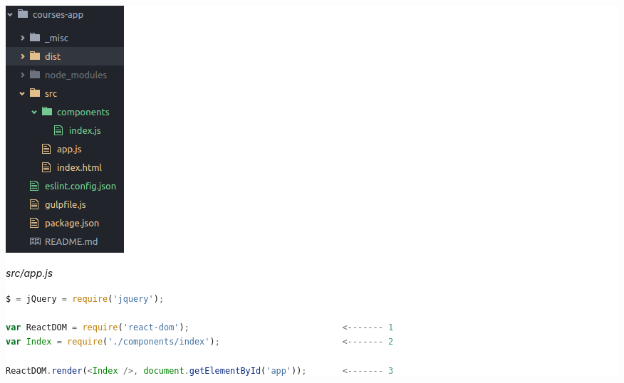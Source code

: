 ![](_misc/first%20component%20snapshot.png)

*src/app.js*

```js
$ = jQuery = require('jquery');

var ReactDOM = require('react-dom');                              <------- 1
var Index = require('./components/index');                        <------- 2

ReactDOM.render(<Index />, document.getElementById('app'));       <------- 3
```

